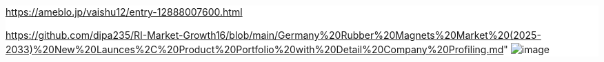 <a href=https://ameblo.jp/vaishu12/entry-12888007600.html>https://ameblo.jp/vaishu12/entry-12888007600.html</a>

<a href=https://github.com/dipa235/RI-Market-Growth16/blob/main/Germany%20Rubber%20Magnets%20Market%20(2025-2033)%20New%20Launces%2C%20Product%20Portfolio%20with%20Detail%20Company%20Profiling.md>https://github.com/dipa235/RI-Market-Growth16/blob/main/Germany%20Rubber%20Magnets%20Market%20(2025-2033)%20New%20Launces%2C%20Product%20Portfolio%20with%20Detail%20Company%20Profiling.md</a>"
![image](https://github.com/user-attachments/assets/e306aeea-7ebf-4db4-89be-43d5d198c8c3)
